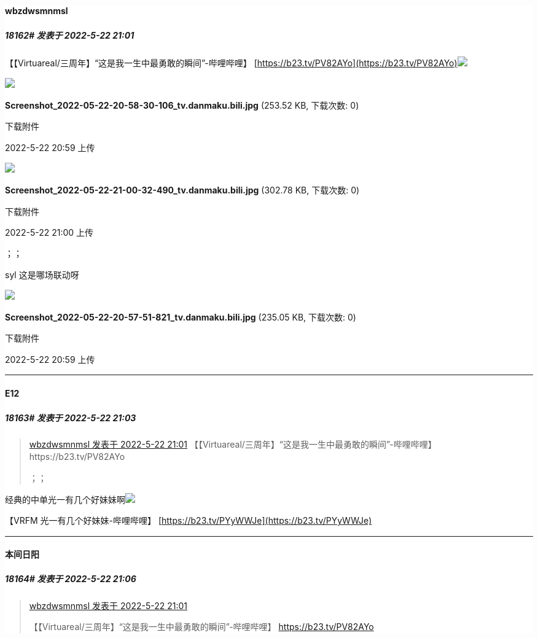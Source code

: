####  wbzdwsmnmsl  
##### 18162#       发表于 2022-5-22 21:01

【【Virtuareal/三周年】“这是我一生中最勇敢的瞬间”-哔哩哔哩】 [https://b23.tv/PV82AYo](https://b23.tv/PV82AYo)<img src="https://static.saraba1st.com/image/smiley/face2017/135.png" referrerpolicy="no-referrer">

<img src="https://img.saraba1st.com/forum/202205/22/205940xoonvvlou0m60tzo.jpg" referrerpolicy="no-referrer">

<strong>Screenshot_2022-05-22-20-58-30-106_tv.danmaku.bili.jpg</strong> (253.52 KB, 下载次数: 0)

下载附件

2022-5-22 20:59 上传

<img src="https://img.saraba1st.com/forum/202205/22/210045psd0x1conjspxzdp.jpg" referrerpolicy="no-referrer">

<strong>Screenshot_2022-05-22-21-00-32-490_tv.danmaku.bili.jpg</strong> (302.78 KB, 下载次数: 0)

下载附件

2022-5-22 21:00 上传

；；

syl 这是哪场联动呀

<img src="https://img.saraba1st.com/forum/202205/22/205910piqwebs5ie0pfzpe.jpg" referrerpolicy="no-referrer">

<strong>Screenshot_2022-05-22-20-57-51-821_tv.danmaku.bili.jpg</strong> (235.05 KB, 下载次数: 0)

下载附件

2022-5-22 20:59 上传

*****

####  E12  
##### 18163#       发表于 2022-5-22 21:03

<blockquote><a href="httphttps://bbs.saraba1st.com/2b/forum.php?mod=redirect&amp;goto=findpost&amp;pid=55946990&amp;ptid=2068729" target="_blank">wbzdwsmnmsl 发表于 2022-5-22 21:01</a>
【【Virtuareal/三周年】“这是我一生中最勇敢的瞬间”-哔哩哔哩】 https://b23.tv/PV82AYo

；；</blockquote>
经典的中单光一有几个好妹妹啊<img src="https://static.saraba1st.com/image/smiley/face2017/067.png" referrerpolicy="no-referrer">

【VRFM 光一有几个好妹妹-哔哩哔哩】 [https://b23.tv/PYyWWJe](https://b23.tv/PYyWWJe)

*****

####  本间日阳  
##### 18164#       发表于 2022-5-22 21:06

<blockquote><a href="httphttps://bbs.saraba1st.com/2b/forum.php?mod=redirect&amp;goto=findpost&amp;pid=55946990&amp;ptid=2068729" target="_blank">wbzdwsmnmsl 发表于 2022-5-22 21:01</a>

【【Virtuareal/三周年】“这是我一生中最勇敢的瞬间”-哔哩哔哩】 https://b23.tv/PV82AYo
